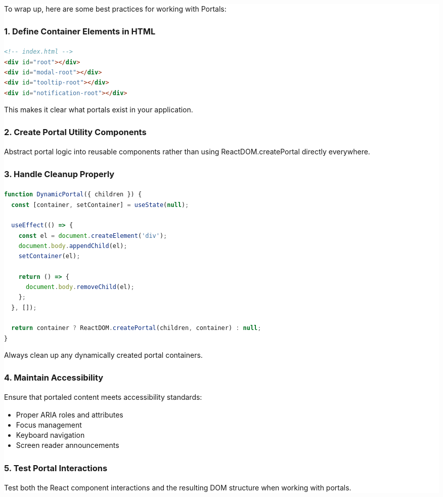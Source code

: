 To wrap up, here are some best practices for working with Portals:

### 1. Define Container Elements in HTML

```html
<!-- index.html -->
<div id="root"></div>
<div id="modal-root"></div>
<div id="tooltip-root"></div>
<div id="notification-root"></div>
```

This makes it clear what portals exist in your application.

### 2. Create Portal Utility Components

Abstract portal logic into reusable components rather than using ReactDOM.createPortal directly everywhere.

### 3. Handle Cleanup Properly

```jsx
function DynamicPortal({ children }) {
  const [container, setContainer] = useState(null);
  
  useEffect(() => {
    const el = document.createElement('div');
    document.body.appendChild(el);
    setContainer(el);
  
    return () => {
      document.body.removeChild(el);
    };
  }, []);
  
  return container ? ReactDOM.createPortal(children, container) : null;
}
```

Always clean up any dynamically created portal containers.

### 4. Maintain Accessibility

Ensure that portaled content meets accessibility standards:

* Proper ARIA roles and attributes
* Focus management
* Keyboard navigation
* Screen reader announcements

### 5. Test Portal Interactions

Test both the React component interactions and the resulting DOM structure when working with portals.
